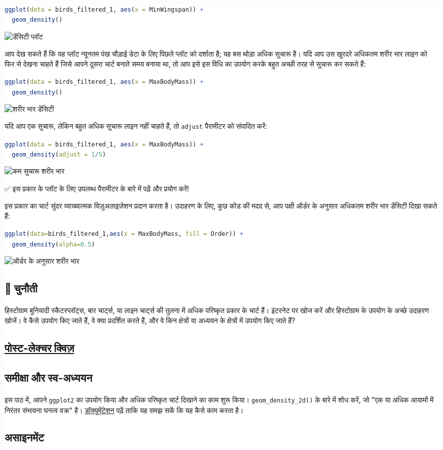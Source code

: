 ```r
ggplot(data = birds_filtered_1, aes(x = MinWingspan)) + 
  geom_density()
```
![डेंसिटी प्लॉट](../../../../../3-Data-Visualization/R/10-visualization-distributions/images/density-plot.png)

आप देख सकते हैं कि यह प्लॉट न्यूनतम पंख चौड़ाई डेटा के लिए पिछले प्लॉट को दर्शाता है; यह बस थोड़ा अधिक सुचारू है। यदि आप उस खुरदरे अधिकतम शरीर भार लाइन को फिर से देखना चाहते हैं जिसे आपने दूसरा चार्ट बनाते समय बनाया था, तो आप इसे इस विधि का उपयोग करके बहुत अच्छी तरह से सुचारू कर सकते हैं:

```r
ggplot(data = birds_filtered_1, aes(x = MaxBodyMass)) + 
  geom_density()
```
![शरीर भार डेंसिटी](../../../../../3-Data-Visualization/R/10-visualization-distributions/images/bodymass-smooth.png)

यदि आप एक सुचारू, लेकिन बहुत अधिक सुचारू लाइन नहीं चाहते हैं, तो `adjust` पैरामीटर को संपादित करें:

```r
ggplot(data = birds_filtered_1, aes(x = MaxBodyMass)) + 
  geom_density(adjust = 1/5)
```
![कम सुचारू शरीर भार](../../../../../3-Data-Visualization/R/10-visualization-distributions/images/less-smooth-bodymass.png)

✅ इस प्रकार के प्लॉट के लिए उपलब्ध पैरामीटर के बारे में पढ़ें और प्रयोग करें!

इस प्रकार का चार्ट सुंदर व्याख्यात्मक विज़ुअलाइज़ेशन प्रदान करता है। उदाहरण के लिए, कुछ कोड की मदद से, आप पक्षी ऑर्डर के अनुसार अधिकतम शरीर भार डेंसिटी दिखा सकते हैं:

```r
ggplot(data=birds_filtered_1,aes(x = MaxBodyMass, fill = Order)) +
  geom_density(alpha=0.5)
```
![ऑर्डर के अनुसार शरीर भार](../../../../../3-Data-Visualization/R/10-visualization-distributions/images/bodymass-per-order.png)

## 🚀 चुनौती

हिस्टोग्राम बुनियादी स्कैटरप्लॉट्स, बार चार्ट्स, या लाइन चार्ट्स की तुलना में अधिक परिष्कृत प्रकार के चार्ट हैं। इंटरनेट पर खोज करें और हिस्टोग्राम के उपयोग के अच्छे उदाहरण खोजें। वे कैसे उपयोग किए जाते हैं, वे क्या प्रदर्शित करते हैं, और वे किन क्षेत्रों या अध्ययन के क्षेत्रों में उपयोग किए जाते हैं?

## [पोस्ट-लेक्चर क्विज़](https://purple-hill-04aebfb03.1.azurestaticapps.net/quiz/19)

## समीक्षा और स्व-अध्ययन

इस पाठ में, आपने `ggplot2` का उपयोग किया और अधिक परिष्कृत चार्ट दिखाने का काम शुरू किया। `geom_density_2d()` के बारे में शोध करें, जो "एक या अधिक आयामों में निरंतर संभावना घनत्व वक्र" है। [डॉक्यूमेंटेशन](https://ggplot2.tidyverse.org/reference/geom_density_2d.html) पढ़ें ताकि यह समझ सकें कि यह कैसे काम करता है।

## असाइनमेंट
